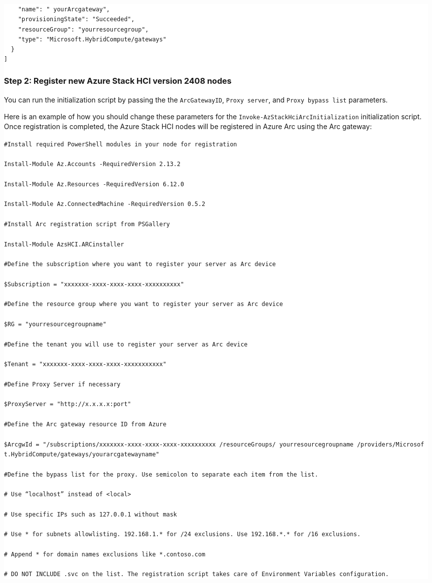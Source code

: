 ```azurecli
    "name": " yourArcgateway", 
    "provisioningState": "Succeeded", 
    "resourceGroup": "yourresourcegroup", 
    "type": "Microsoft.HybridCompute/gateways" 
  } 
] 
```

### Step 2: Register new Azure Stack HCI version 2408 nodes

You can run the initialization script by passing the the `ArcGatewayID`, `Proxy server`, and `Proxy bypass list` parameters.

Here is an example of how you should change these parameters for the `Invoke-AzStackHciArcInitialization` initialization script. Once registration is completed, the Azure Stack HCI nodes will be registered in Azure Arc using the Arc gateway:

```azurecli
#Install required PowerShell modules in your node for registration 

Install-Module Az.Accounts -RequiredVersion 2.13.2 

Install-Module Az.Resources -RequiredVersion 6.12.0 

Install-Module Az.ConnectedMachine -RequiredVersion 0.5.2 

#Install Arc registration script from PSGallery  

Install-Module AzsHCI.ARCinstaller 

#Define the subscription where you want to register your server as Arc device 

$Subscription = "xxxxxxx-xxxx-xxxx-xxxx-xxxxxxxxxx" 

#Define the resource group where you want to register your server as Arc device 

$RG = "yourresourcegroupname" 

#Define the tenant you will use to register your server as Arc device 

$Tenant = "xxxxxxx-xxxx-xxxx-xxxx-xxxxxxxxxxx" 

#Define Proxy Server if necessary 

$ProxyServer = "http://x.x.x.x:port" 

#Define the Arc gateway resource ID from Azure 

$ArcgwId = "/subscriptions/xxxxxxx-xxxx-xxxx-xxxx-xxxxxxxxxx /resourceGroups/ yourresourcegroupname /providers/Microsoft.HybridCompute/gateways/yourarcgatewayname" 

#Define the bypass list for the proxy. Use semicolon to separate each item from the list.  

# Use “localhost” instead of <local> 

# Use specific IPs such as 127.0.0.1 without mask 

# Use * for subnets allowlisting. 192.168.1.* for /24 exclusions. Use 192.168.*.* for /16 exclusions. 

# Append * for domain names exclusions like *.contoso.com 

# DO NOT INCLUDE .svc on the list. The registration script takes care of Environment Variables configuration. 
```